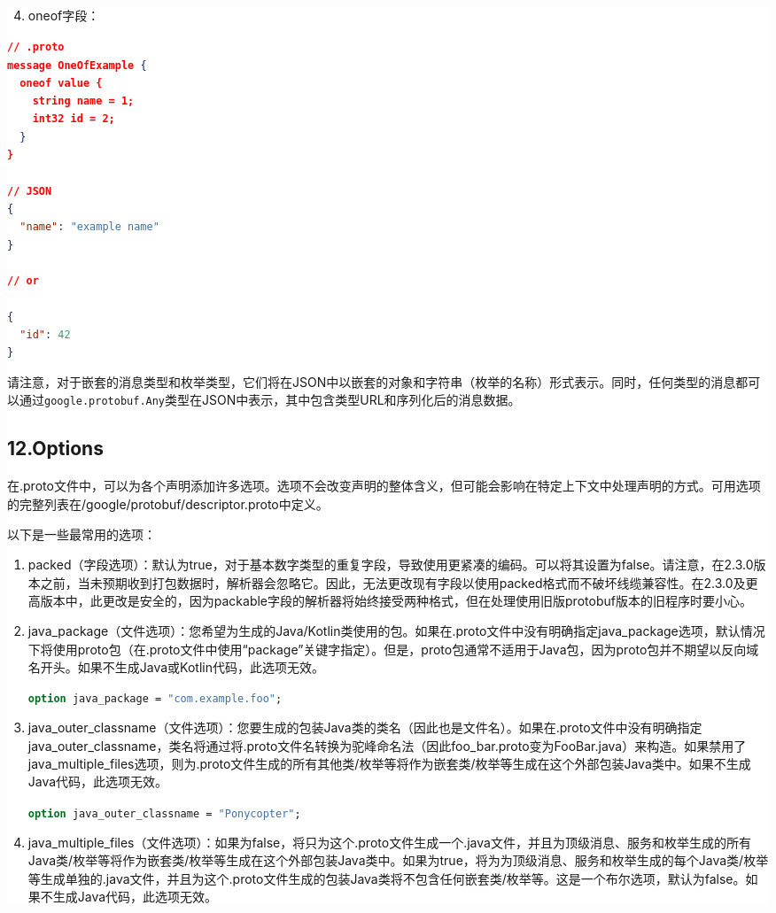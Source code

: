 4. oneof字段：

```json
// .proto
message OneOfExample {
  oneof value {
    string name = 1;
    int32 id = 2;
  }
}

// JSON
{
  "name": "example name"
}

// or

{
  "id": 42
}
```

请注意，对于嵌套的消息类型和枚举类型，它们将在JSON中以嵌套的对象和字符串（枚举的名称）形式表示。同时，任何类型的消息都可以通过`google.protobuf.Any`类型在JSON中表示，其中包含类型URL和序列化后的消息数据。



## 12.Options

在.proto文件中，可以为各个声明添加许多选项。选项不会改变声明的整体含义，但可能会影响在特定上下文中处理声明的方式。可用选项的完整列表在/google/protobuf/descriptor.proto中定义。

以下是一些最常用的选项：

1. packed（字段选项）：默认为true，对于基本数字类型的重复字段，导致使用更紧凑的编码。可以将其设置为false。请注意，在2.3.0版本之前，当未预期收到打包数据时，解析器会忽略它。因此，无法更改现有字段以使用packed格式而不破坏线缆兼容性。在2.3.0及更高版本中，此更改是安全的，因为packable字段的解析器将始终接受两种格式，但在处理使用旧版protobuf版本的旧程序时要小心。

2. java_package（文件选项）：您希望为生成的Java/Kotlin类使用的包。如果在.proto文件中没有明确指定java_package选项，默认情况下将使用proto包（在.proto文件中使用“package”关键字指定）。但是，proto包通常不适用于Java包，因为proto包并不期望以反向域名开头。如果不生成Java或Kotlin代码，此选项无效。

   ```protobuf
   option java_package = "com.example.foo";
   ```

3. java_outer_classname（文件选项）：您要生成的包装Java类的类名（因此也是文件名）。如果在.proto文件中没有明确指定java_outer_classname，类名将通过将.proto文件名转换为驼峰命名法（因此foo_bar.proto变为FooBar.java）来构造。如果禁用了java_multiple_files选项，则为.proto文件生成的所有其他类/枚举等将作为嵌套类/枚举等生成在这个外部包装Java类中。如果不生成Java代码，此选项无效。

   ```protobuf
   option java_outer_classname = "Ponycopter";
   ```

4. java_multiple_files（文件选项）：如果为false，将只为这个.proto文件生成一个.java文件，并且为顶级消息、服务和枚举生成的所有Java类/枚举等将作为嵌套类/枚举等生成在这个外部包装Java类中。如果为true，将为为顶级消息、服务和枚举生成的每个Java类/枚举等生成单独的.java文件，并且为这个.proto文件生成的包装Java类将不包含任何嵌套类/枚举等。这是一个布尔选项，默认为false。如果不生成Java代码，此选项无效。
